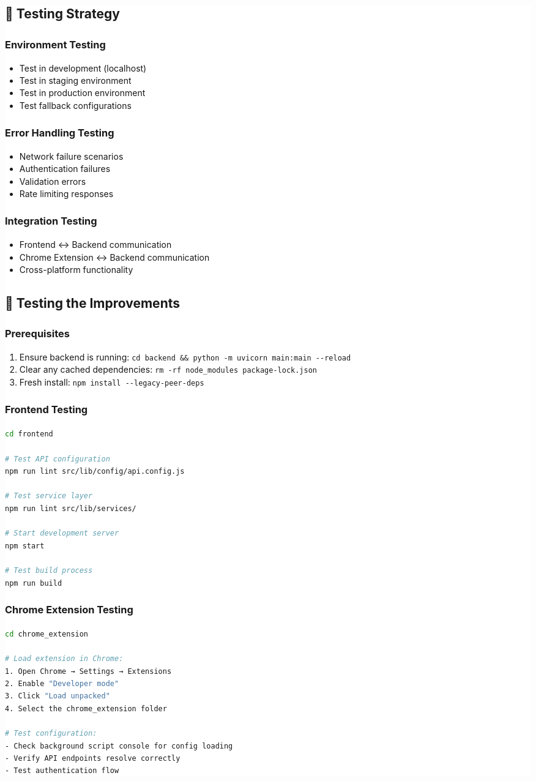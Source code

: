 ## 🧪 Testing Strategy

### Environment Testing

- Test in development (localhost)
- Test in staging environment
- Test in production environment
- Test fallback configurations

### Error Handling Testing

- Network failure scenarios
- Authentication failures
- Validation errors
- Rate limiting responses

### Integration Testing

- Frontend ↔ Backend communication
- Chrome Extension ↔ Backend communication
- Cross-platform functionality

## 🧪 Testing the Improvements

### Prerequisites

1. Ensure backend is running: `cd backend && python -m uvicorn main:main --reload`
2. Clear any cached dependencies: `rm -rf node_modules package-lock.json`
3. Fresh install: `npm install --legacy-peer-deps`

### Frontend Testing

```bash
cd frontend

# Test API configuration
npm run lint src/lib/config/api.config.js

# Test service layer
npm run lint src/lib/services/

# Start development server
npm start

# Test build process
npm run build
```

### Chrome Extension Testing

```bash
cd chrome_extension

# Load extension in Chrome:
1. Open Chrome → Settings → Extensions
2. Enable "Developer mode"
3. Click "Load unpacked" 
4. Select the chrome_extension folder

# Test configuration:
- Check background script console for config loading
- Verify API endpoints resolve correctly
- Test authentication flow
```